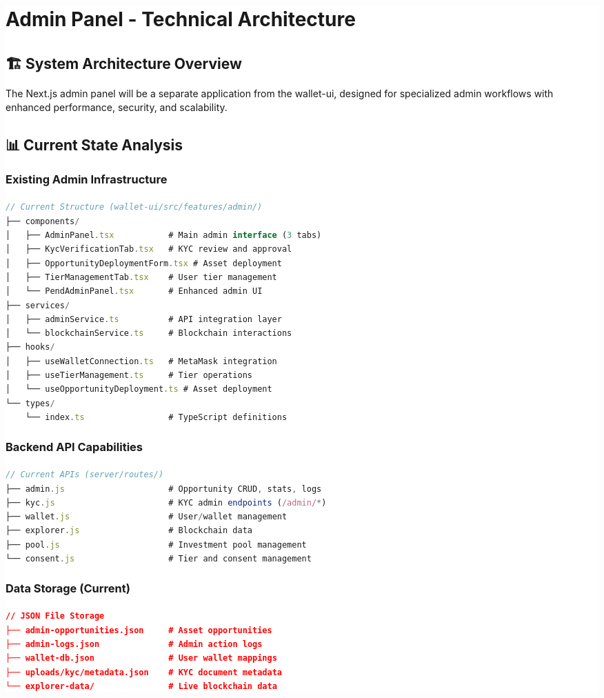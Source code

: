 # Admin Panel - Technical Architecture

## 🏗️ **System Architecture Overview**

The Next.js admin panel will be a separate application from the wallet-ui, designed for specialized admin workflows with enhanced performance, security, and scalability.

## 📊 **Current State Analysis**

### **Existing Admin Infrastructure**
```typescript
// Current Structure (wallet-ui/src/features/admin/)
├── components/
│   ├── AdminPanel.tsx           # Main admin interface (3 tabs)
│   ├── KycVerificationTab.tsx   # KYC review and approval
│   ├── OpportunityDeploymentForm.tsx # Asset deployment
│   ├── TierManagementTab.tsx    # User tier management
│   └── PendAdminPanel.tsx       # Enhanced admin UI
├── services/
│   ├── adminService.ts          # API integration layer
│   └── blockchainService.ts     # Blockchain interactions
├── hooks/
│   ├── useWalletConnection.ts   # MetaMask integration
│   ├── useTierManagement.ts     # Tier operations
│   └── useOpportunityDeployment.ts # Asset deployment
└── types/
    └── index.ts                 # TypeScript definitions
```

### **Backend API Capabilities**
```javascript
// Current APIs (server/routes/)
├── admin.js                     # Opportunity CRUD, stats, logs
├── kyc.js                       # KYC admin endpoints (/admin/*)
├── wallet.js                    # User/wallet management
├── explorer.js                  # Blockchain data
├── pool.js                      # Investment pool management
└── consent.js                   # Tier and consent management
```

### **Data Storage (Current)**
```json
// JSON File Storage
├── admin-opportunities.json     # Asset opportunities
├── admin-logs.json              # Admin action logs
├── wallet-db.json               # User wallet mappings
├── uploads/kyc/metadata.json    # KYC document metadata
└── explorer-data/               # Live blockchain data
```
